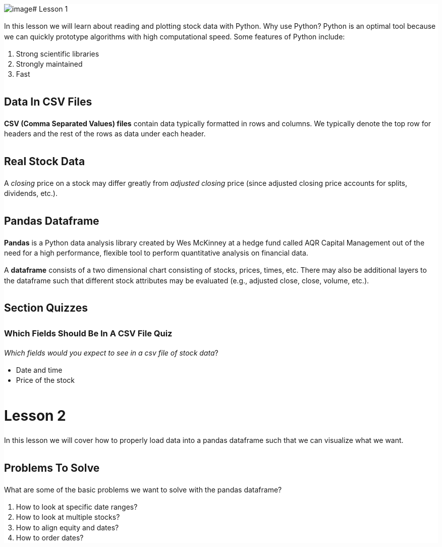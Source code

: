 ![image](https://github.com/fersantanag/OMSCS_notes/assets/59957385/0f464cc9-bc2a-4c7f-8353-65fd8cc42f9f)# Lesson 1

In this lesson we will learn about reading and plotting stock data with Python. Why use Python? Python is an optimal tool because we can quickly prototype algorithms with high computational speed. Some features of Python include:

1. Strong scientific libraries
2. Strongly maintained
3. Fast

## Data In CSV Files

**CSV (Comma Separated Values) files** contain data typically formatted in rows and columns. We typically denote the top row for headers and the rest of the rows as data under each header.

## Real Stock Data

A _closing_ price on a stock may differ greatly from _adjusted closing_ price (since adjusted closing price accounts for splits, dividends, etc.).

## Pandas Dataframe

**Pandas** is a Python data analysis library created by Wes McKinney at a hedge fund called AQR Capital Management out of the need for a high performance, flexible tool to perform quantitative analysis on financial data.

A **dataframe** consists of a two dimensional chart consisting of stocks, prices, times, etc. There may also be additional layers to the dataframe such that different stock attributes may be evaluated (e.g., adjusted close, close, volume, etc.).

## Section Quizzes

### Which Fields Should Be In A CSV File Quiz

_Which fields would you expect to see in a csv file of stock data_?

- Date and time
- Price of the stock


# Lesson 2

In this lesson we will cover how to properly load data into a pandas dataframe such that we can visualize what we want.

## Problems To Solve

What are some of the basic problems we want to solve with the pandas dataframe?

1. How to look at specific date ranges?
2. How to look at multiple stocks?
3. How to align equity and dates?
4. How to order dates?
